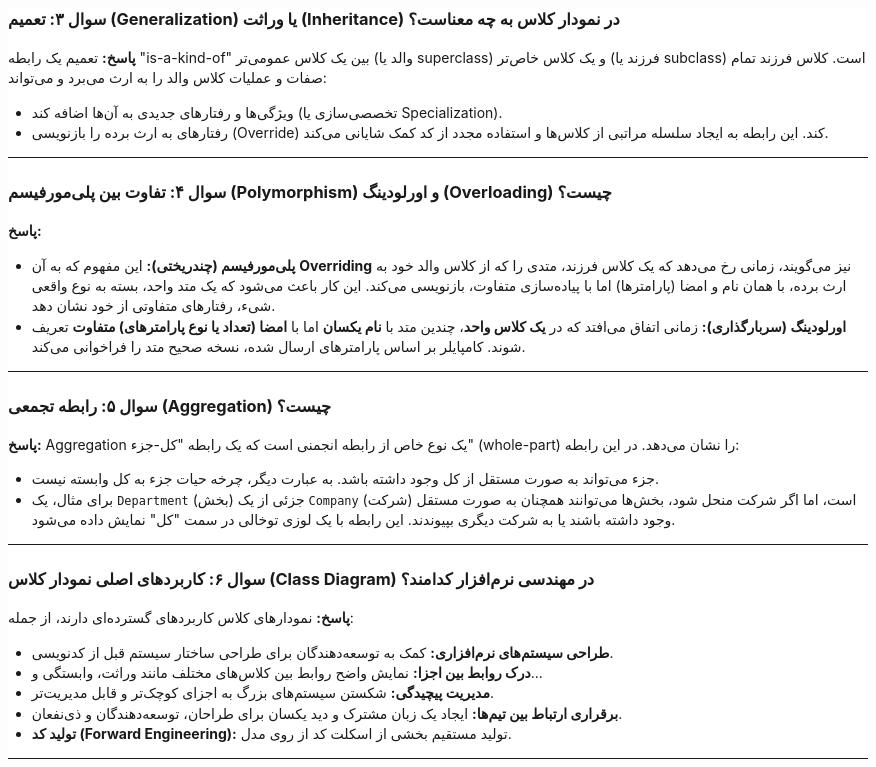 
### سوال ۳: تعمیم (Generalization) یا وراثت (Inheritance) در نمودار کلاس به چه معناست؟

**پاسخ:**
تعمیم یک رابطه "is-a-kind-of" بین یک کلاس عمومی‌تر (والد یا superclass) و یک کلاس خاص‌تر (فرزند یا subclass) است. کلاس فرزند تمام صفات و عملیات کلاس والد را به ارث می‌برد و می‌تواند:
- ویژگی‌ها و رفتارهای جدیدی به آن‌ها اضافه کند (تخصصی‌سازی یا Specialization).
- رفتارهای به ارث برده را بازنویسی (Override) کند.
این رابطه به ایجاد سلسله مراتبی از کلاس‌ها و استفاده مجدد از کد کمک شایانی می‌کند.

---

### سوال ۴: تفاوت بین پلی‌مورفیسم (Polymorphism) و اورلودینگ (Overloading) چیست؟

**پاسخ:**
- **پلی‌مورفیسم (چندریختی):** این مفهوم که به آن **Overriding** نیز می‌گویند، زمانی رخ می‌دهد که یک کلاس فرزند، متدی را که از کلاس والد خود به ارث برده، با همان نام و امضا (پارامترها) اما با پیاده‌سازی متفاوت، بازنویسی می‌کند. این کار باعث می‌شود که یک متد واحد، بسته به نوع واقعی شیء، رفتارهای متفاوتی از خود نشان دهد.
- **اورلودینگ (سربارگذاری):** زمانی اتفاق می‌افتد که در **یک کلاس واحد**، چندین متد با **نام یکسان** اما با **امضا (تعداد یا نوع پارامترهای) متفاوت** تعریف شوند. کامپایلر بر اساس پارامترهای ارسال شده، نسخه صحیح متد را فراخوانی می‌کند.

---

### سوال ۵: رابطه تجمعی (Aggregation) چیست؟

**پاسخ:**
Aggregation یک نوع خاص از رابطه انجمنی است که یک رابطه "کل-جزء" (whole-part) را نشان می‌دهد. در این رابطه:
- جزء می‌تواند به صورت مستقل از کل وجود داشته باشد. به عبارت دیگر، چرخه حیات جزء به کل وابسته نیست.
- برای مثال، یک `Department` (بخش) جزئی از یک `Company` (شرکت) است، اما اگر شرکت منحل شود، بخش‌ها می‌توانند همچنان به صورت مستقل وجود داشته باشند یا به شرکت دیگری بپیوندند. این رابطه با یک لوزی توخالی در سمت "کل" نمایش داده می‌شود.

---

### سوال ۶: کاربردهای اصلی نمودار کلاس (Class Diagram) در مهندسی نرم‌افزار کدامند؟

**پاسخ:**
نمودارهای کلاس کاربردهای گسترده‌ای دارند، از جمله:
- **طراحی سیستم‌های نرم‌افزاری:** کمک به توسعه‌دهندگان برای طراحی ساختار سیستم قبل از کدنویسی.
- **درک روابط بین اجزا:** نمایش واضح روابط بین کلاس‌های مختلف مانند وراثت، وابستگی و... 
- **مدیریت پیچیدگی:** شکستن سیستم‌های بزرگ به اجزای کوچک‌تر و قابل مدیریت‌تر.
- **برقراری ارتباط بین تیم‌ها:** ایجاد یک زبان مشترک و دید یکسان برای طراحان، توسعه‌دهندگان و ذی‌نفعان.
- **تولید کد (Forward Engineering):** تولید مستقیم بخشی از اسکلت کد از روی مدل.

---
